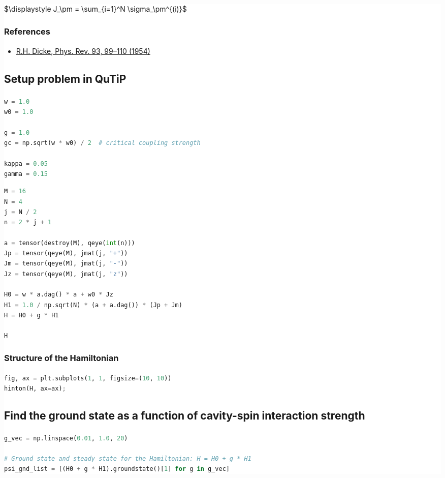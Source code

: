$\displaystyle J_\pm = \sum_{i=1}^N \sigma_\pm^{(i)}$
</center>

### References

 * [R.H. Dicke, Phys. Rev. 93, 99–110 (1954)](http://dx.doi.org/10.1103/PhysRev.93.99)


## Setup problem in QuTiP

```python
w = 1.0
w0 = 1.0

g = 1.0
gc = np.sqrt(w * w0) / 2  # critical coupling strength

kappa = 0.05
gamma = 0.15
```

```python
M = 16
N = 4
j = N / 2
n = 2 * j + 1

a = tensor(destroy(M), qeye(int(n)))
Jp = tensor(qeye(M), jmat(j, "+"))
Jm = tensor(qeye(M), jmat(j, "-"))
Jz = tensor(qeye(M), jmat(j, "z"))

H0 = w * a.dag() * a + w0 * Jz
H1 = 1.0 / np.sqrt(N) * (a + a.dag()) * (Jp + Jm)
H = H0 + g * H1

H
```

### Structure of the Hamiltonian

```python
fig, ax = plt.subplots(1, 1, figsize=(10, 10))
hinton(H, ax=ax);
```

## Find the ground state as a function of cavity-spin interaction strength

```python
g_vec = np.linspace(0.01, 1.0, 20)

# Ground state and steady state for the Hamiltonian: H = H0 + g * H1
psi_gnd_list = [(H0 + g * H1).groundstate()[1] for g in g_vec]
```
